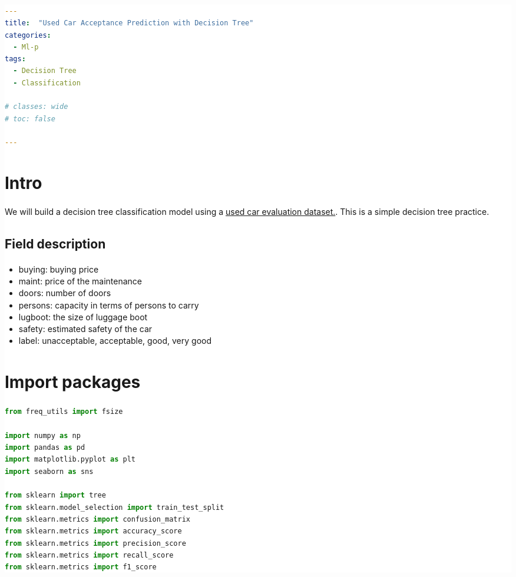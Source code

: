 ```yaml
---
title:  "Used Car Acceptance Prediction with Decision Tree"
categories: 
  - Ml-p
tags:
  - Decision Tree
  - Classification
  
# classes: wide
# toc: false

---
```





# Intro
We will build a decision tree classification model using a [used car evaluation dataset.](https://archive-beta.ics.uci.edu/ml/datasets/car+evaluation).
This is a simple decision tree practice.
## Field description
- buying: buying price
- maint: price of the maintenance
- doors: number of doors
- persons: capacity in terms of persons to carry
- lugboot: the size of luggage boot
- safety: estimated safety of the car
- label: unacceptable, acceptable, good, very good

# Import packages


```python
from freq_utils import fsize

import numpy as np
import pandas as pd
import matplotlib.pyplot as plt
import seaborn as sns

from sklearn import tree
from sklearn.model_selection import train_test_split
from sklearn.metrics import confusion_matrix
from sklearn.metrics import accuracy_score
from sklearn.metrics import precision_score
from sklearn.metrics import recall_score
from sklearn.metrics import f1_score
```
